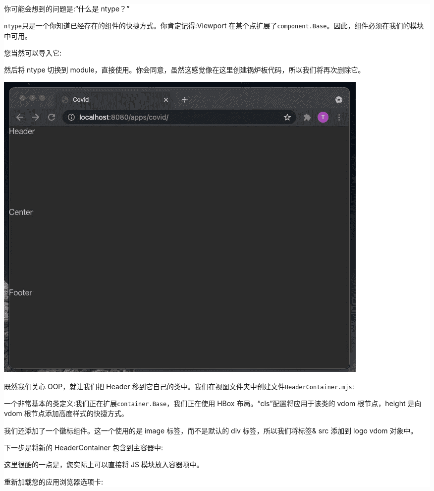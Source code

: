 你可能会想到的问题是:“什么是 ntype？”

`ntype`只是一个你知道已经存在的组件的快捷方式。你肯定记得:Viewport 在某个点扩展了`component.Base`。因此，组件必须在我们的模块中可用。

您当然可以导入它:

然后将 ntype 切换到 module，直接使用。你会同意，虽然这感觉像在这里创建锅炉板代码，所以我们将再次删除它。

![](img/5829fe28bce5a8383743679e6c506ea9.png)

既然我们关心 OOP，就让我们把 Header 移到它自己的类中。我们在视图文件夹中创建文件`HeaderContainer.mjs`:

一个非常基本的类定义:我们正在扩展`container.Base`，我们正在使用 HBox 布局。“cls”配置将应用于该类的 vdom 根节点，height 是向 vdom 根节点添加高度样式的快捷方式。

我们还添加了一个徽标组件。这一个使用的是 image 标签，而不是默认的 div 标签，所以我们将标签& src 添加到 logo vdom 对象中。

下一步是将新的 HeaderContainer 包含到主容器中:

这里很酷的一点是，您实际上可以直接将 JS 模块放入容器项中。

重新加载您的应用浏览器选项卡:
